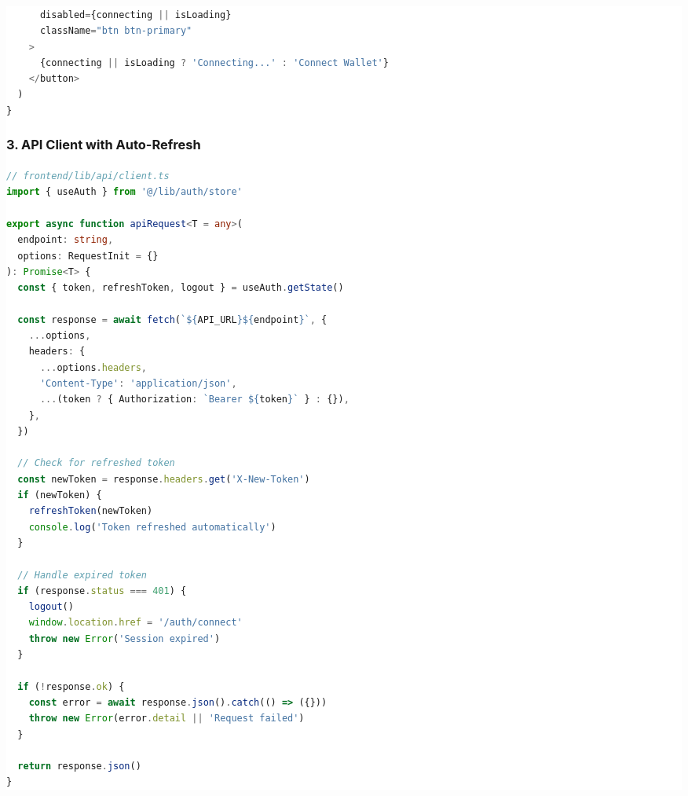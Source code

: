 ```typescript
      disabled={connecting || isLoading}
      className="btn btn-primary"
    >
      {connecting || isLoading ? 'Connecting...' : 'Connect Wallet'}
    </button>
  )
}
```

### 3. API Client with Auto-Refresh

```typescript
// frontend/lib/api/client.ts
import { useAuth } from '@/lib/auth/store'

export async function apiRequest<T = any>(
  endpoint: string,
  options: RequestInit = {}
): Promise<T> {
  const { token, refreshToken, logout } = useAuth.getState()

  const response = await fetch(`${API_URL}${endpoint}`, {
    ...options,
    headers: {
      ...options.headers,
      'Content-Type': 'application/json',
      ...(token ? { Authorization: `Bearer ${token}` } : {}),
    },
  })

  // Check for refreshed token
  const newToken = response.headers.get('X-New-Token')
  if (newToken) {
    refreshToken(newToken)
    console.log('Token refreshed automatically')
  }

  // Handle expired token
  if (response.status === 401) {
    logout()
    window.location.href = '/auth/connect'
    throw new Error('Session expired')
  }

  if (!response.ok) {
    const error = await response.json().catch(() => ({}))
    throw new Error(error.detail || 'Request failed')
  }

  return response.json()
}
```
